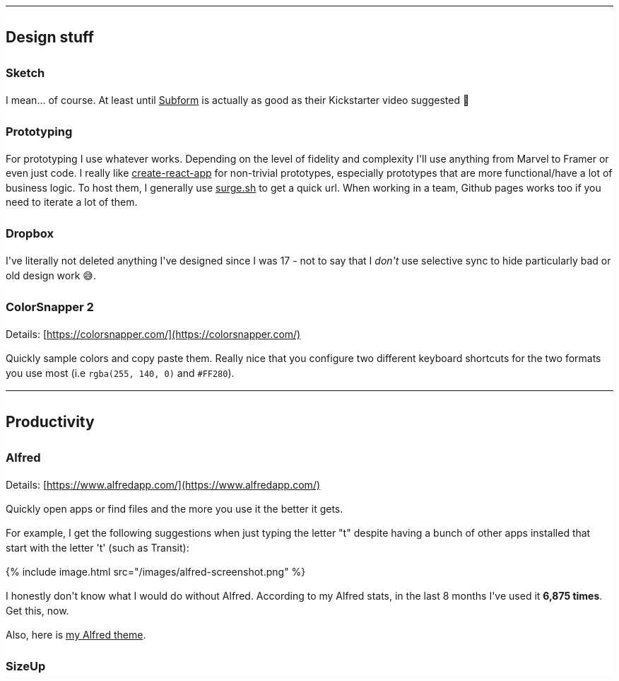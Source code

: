 <script src="https://gist.github.com/mattvagni/980a765b3c0b3639dc5e9e6d32b11f6e.js"></script>

---

## Design stuff

### Sketch

I mean... of course. At least until [Subform](https://subformapp.com/) is actually as good as their Kickstarter video suggested 🙈

### Prototyping

For prototyping I use whatever works. Depending on the level of fidelity and complexity I'll use anything from Marvel to Framer or even just code. I really like [create-react-app](https://github.com/facebookincubator/create-react-app) for non-trivial prototypes, especially prototypes that are more functional/have a lot of business logic. To host them, I generally use [surge.sh](https://surge.sh) to get a quick url. When working in a team, Github pages works too if you need to iterate a lot of them.

### Dropbox

I've literally not deleted anything I've designed since I was 17 - not to say that I _don't_ use selective sync to hide particularly bad or old design work 😅.

### ColorSnapper 2

Details: [https://colorsnapper.com/](https://colorsnapper.com/)

Quickly sample colors and copy paste them. Really nice that you configure two different keyboard shortcuts for the two formats you use most (i.e `rgba(255, 140, 0)` and `#FF280`).

---

## Productivity

### Alfred

Details: [https://www.alfredapp.com/](https://www.alfredapp.com/)

Quickly open apps or find files and the more you use it the better it gets.

For example, I get the following suggestions when just typing the letter "t" despite having a bunch of other apps installed that start with the letter 't' (such as Transit):

{% include image.html src="/images/alfred-screenshot.png" %}

I honestly don't know what I would do without Alfred. According to my Alfred stats, in the last 8 months I've used it **6,875 times**. Get this, now.

Also, here is [my Alfred theme](/downloads/Clean.alfredappearance).

### SizeUp
